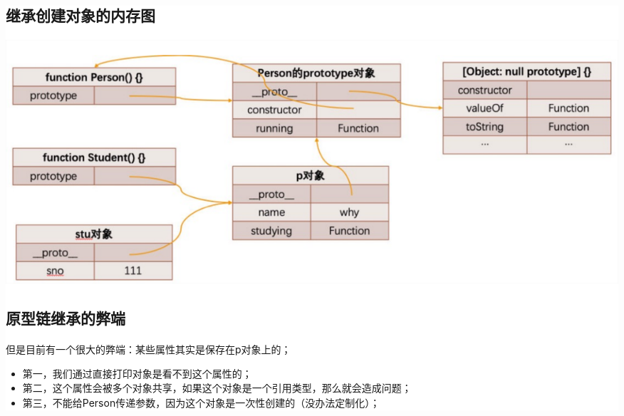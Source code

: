

## 继承创建对象的内存图

![image-20220613072629604](.\8_深入JS面向对象的继承\image-20220613072629604.png)



## 原型链继承的弊端

但是目前有一个很大的弊端：某些属性其实是保存在p对象上的；

- 第一，我们通过直接打印对象是看不到这个属性的；
- 第二，这个属性会被多个对象共享，如果这个对象是一个引用类型，那么就会造成问题；
- 第三，不能给Person传递参数，因为这个对象是一次性创建的（没办法定制化）；
